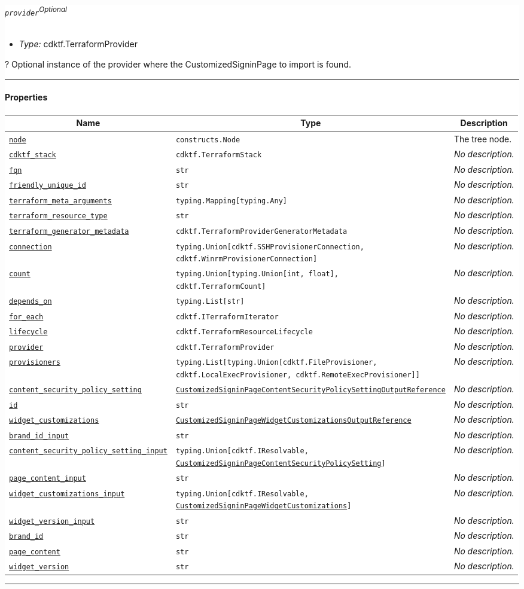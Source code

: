 
###### `provider`<sup>Optional</sup> <a name="provider" id="@cdktf/provider-okta.customizedSigninPage.CustomizedSigninPage.generateConfigForImport.parameter.provider"></a>

- *Type:* cdktf.TerraformProvider

? Optional instance of the provider where the CustomizedSigninPage to import is found.

---

#### Properties <a name="Properties" id="Properties"></a>

| **Name** | **Type** | **Description** |
| --- | --- | --- |
| <code><a href="#@cdktf/provider-okta.customizedSigninPage.CustomizedSigninPage.property.node">node</a></code> | <code>constructs.Node</code> | The tree node. |
| <code><a href="#@cdktf/provider-okta.customizedSigninPage.CustomizedSigninPage.property.cdktfStack">cdktf_stack</a></code> | <code>cdktf.TerraformStack</code> | *No description.* |
| <code><a href="#@cdktf/provider-okta.customizedSigninPage.CustomizedSigninPage.property.fqn">fqn</a></code> | <code>str</code> | *No description.* |
| <code><a href="#@cdktf/provider-okta.customizedSigninPage.CustomizedSigninPage.property.friendlyUniqueId">friendly_unique_id</a></code> | <code>str</code> | *No description.* |
| <code><a href="#@cdktf/provider-okta.customizedSigninPage.CustomizedSigninPage.property.terraformMetaArguments">terraform_meta_arguments</a></code> | <code>typing.Mapping[typing.Any]</code> | *No description.* |
| <code><a href="#@cdktf/provider-okta.customizedSigninPage.CustomizedSigninPage.property.terraformResourceType">terraform_resource_type</a></code> | <code>str</code> | *No description.* |
| <code><a href="#@cdktf/provider-okta.customizedSigninPage.CustomizedSigninPage.property.terraformGeneratorMetadata">terraform_generator_metadata</a></code> | <code>cdktf.TerraformProviderGeneratorMetadata</code> | *No description.* |
| <code><a href="#@cdktf/provider-okta.customizedSigninPage.CustomizedSigninPage.property.connection">connection</a></code> | <code>typing.Union[cdktf.SSHProvisionerConnection, cdktf.WinrmProvisionerConnection]</code> | *No description.* |
| <code><a href="#@cdktf/provider-okta.customizedSigninPage.CustomizedSigninPage.property.count">count</a></code> | <code>typing.Union[typing.Union[int, float], cdktf.TerraformCount]</code> | *No description.* |
| <code><a href="#@cdktf/provider-okta.customizedSigninPage.CustomizedSigninPage.property.dependsOn">depends_on</a></code> | <code>typing.List[str]</code> | *No description.* |
| <code><a href="#@cdktf/provider-okta.customizedSigninPage.CustomizedSigninPage.property.forEach">for_each</a></code> | <code>cdktf.ITerraformIterator</code> | *No description.* |
| <code><a href="#@cdktf/provider-okta.customizedSigninPage.CustomizedSigninPage.property.lifecycle">lifecycle</a></code> | <code>cdktf.TerraformResourceLifecycle</code> | *No description.* |
| <code><a href="#@cdktf/provider-okta.customizedSigninPage.CustomizedSigninPage.property.provider">provider</a></code> | <code>cdktf.TerraformProvider</code> | *No description.* |
| <code><a href="#@cdktf/provider-okta.customizedSigninPage.CustomizedSigninPage.property.provisioners">provisioners</a></code> | <code>typing.List[typing.Union[cdktf.FileProvisioner, cdktf.LocalExecProvisioner, cdktf.RemoteExecProvisioner]]</code> | *No description.* |
| <code><a href="#@cdktf/provider-okta.customizedSigninPage.CustomizedSigninPage.property.contentSecurityPolicySetting">content_security_policy_setting</a></code> | <code><a href="#@cdktf/provider-okta.customizedSigninPage.CustomizedSigninPageContentSecurityPolicySettingOutputReference">CustomizedSigninPageContentSecurityPolicySettingOutputReference</a></code> | *No description.* |
| <code><a href="#@cdktf/provider-okta.customizedSigninPage.CustomizedSigninPage.property.id">id</a></code> | <code>str</code> | *No description.* |
| <code><a href="#@cdktf/provider-okta.customizedSigninPage.CustomizedSigninPage.property.widgetCustomizations">widget_customizations</a></code> | <code><a href="#@cdktf/provider-okta.customizedSigninPage.CustomizedSigninPageWidgetCustomizationsOutputReference">CustomizedSigninPageWidgetCustomizationsOutputReference</a></code> | *No description.* |
| <code><a href="#@cdktf/provider-okta.customizedSigninPage.CustomizedSigninPage.property.brandIdInput">brand_id_input</a></code> | <code>str</code> | *No description.* |
| <code><a href="#@cdktf/provider-okta.customizedSigninPage.CustomizedSigninPage.property.contentSecurityPolicySettingInput">content_security_policy_setting_input</a></code> | <code>typing.Union[cdktf.IResolvable, <a href="#@cdktf/provider-okta.customizedSigninPage.CustomizedSigninPageContentSecurityPolicySetting">CustomizedSigninPageContentSecurityPolicySetting</a>]</code> | *No description.* |
| <code><a href="#@cdktf/provider-okta.customizedSigninPage.CustomizedSigninPage.property.pageContentInput">page_content_input</a></code> | <code>str</code> | *No description.* |
| <code><a href="#@cdktf/provider-okta.customizedSigninPage.CustomizedSigninPage.property.widgetCustomizationsInput">widget_customizations_input</a></code> | <code>typing.Union[cdktf.IResolvable, <a href="#@cdktf/provider-okta.customizedSigninPage.CustomizedSigninPageWidgetCustomizations">CustomizedSigninPageWidgetCustomizations</a>]</code> | *No description.* |
| <code><a href="#@cdktf/provider-okta.customizedSigninPage.CustomizedSigninPage.property.widgetVersionInput">widget_version_input</a></code> | <code>str</code> | *No description.* |
| <code><a href="#@cdktf/provider-okta.customizedSigninPage.CustomizedSigninPage.property.brandId">brand_id</a></code> | <code>str</code> | *No description.* |
| <code><a href="#@cdktf/provider-okta.customizedSigninPage.CustomizedSigninPage.property.pageContent">page_content</a></code> | <code>str</code> | *No description.* |
| <code><a href="#@cdktf/provider-okta.customizedSigninPage.CustomizedSigninPage.property.widgetVersion">widget_version</a></code> | <code>str</code> | *No description.* |

---
